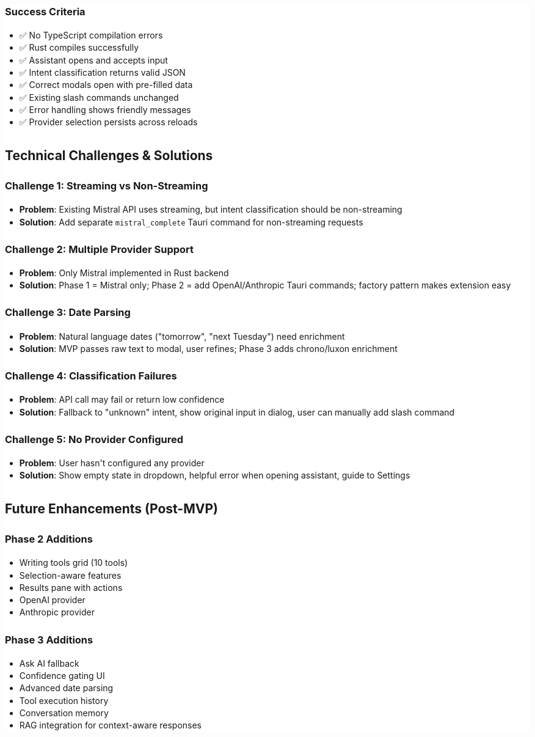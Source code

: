 ### Success Criteria
- ✅ No TypeScript compilation errors
- ✅ Rust compiles successfully
- ✅ Assistant opens and accepts input
- ✅ Intent classification returns valid JSON
- ✅ Correct modals open with pre-filled data
- ✅ Existing slash commands unchanged
- ✅ Error handling shows friendly messages
- ✅ Provider selection persists across reloads

## Technical Challenges & Solutions

### Challenge 1: Streaming vs Non-Streaming
- **Problem**: Existing Mistral API uses streaming, but intent classification should be non-streaming
- **Solution**: Add separate `mistral_complete` Tauri command for non-streaming requests

### Challenge 2: Multiple Provider Support
- **Problem**: Only Mistral implemented in Rust backend
- **Solution**: Phase 1 = Mistral only; Phase 2 = add OpenAI/Anthropic Tauri commands; factory pattern makes extension easy

### Challenge 3: Date Parsing
- **Problem**: Natural language dates ("tomorrow", "next Tuesday") need enrichment
- **Solution**: MVP passes raw text to modal, user refines; Phase 3 adds chrono/luxon enrichment

### Challenge 4: Classification Failures
- **Problem**: API call may fail or return low confidence
- **Solution**: Fallback to "unknown" intent, show original input in dialog, user can manually add slash command

### Challenge 5: No Provider Configured
- **Problem**: User hasn't configured any provider
- **Solution**: Show empty state in dropdown, helpful error when opening assistant, guide to Settings

## Future Enhancements (Post-MVP)

### Phase 2 Additions
- Writing tools grid (10 tools)
- Selection-aware features
- Results pane with actions
- OpenAI provider
- Anthropic provider

### Phase 3 Additions
- Ask AI fallback
- Confidence gating UI
- Advanced date parsing
- Tool execution history
- Conversation memory
- RAG integration for context-aware responses
